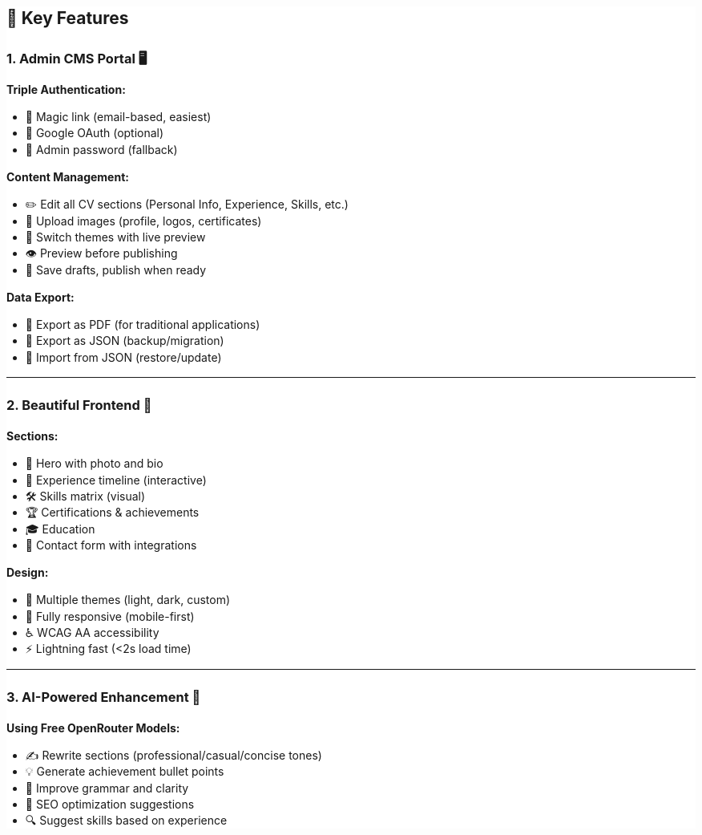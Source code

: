 
## 🎨 Key Features

### **1. Admin CMS Portal** 🖥️

**Triple Authentication:**

- 🔗 Magic link (email-based, easiest)
- 🔐 Google OAuth (optional)
- 🔑 Admin password (fallback)

**Content Management:**

- ✏️ Edit all CV sections (Personal Info, Experience, Skills, etc.)
- 📸 Upload images (profile, logos, certificates)
- 🎨 Switch themes with live preview
- 👁️ Preview before publishing
- 💾 Save drafts, publish when ready

**Data Export:**

- 📄 Export as PDF (for traditional applications)
- 💾 Export as JSON (backup/migration)
- 🔄 Import from JSON (restore/update)

---

### **2. Beautiful Frontend** 🌟

**Sections:**

- 👤 Hero with photo and bio
- 💼 Experience timeline (interactive)
- 🛠️ Skills matrix (visual)
- 🏆 Certifications & achievements
- 🎓 Education
- 📧 Contact form with integrations

**Design:**

- 🎨 Multiple themes (light, dark, custom)
- 📱 Fully responsive (mobile-first)
- ♿ WCAG AA accessibility
- ⚡ Lightning fast (<2s load time)

---

### **3. AI-Powered Enhancement** 🤖

**Using Free OpenRouter Models:**

- ✍️ Rewrite sections (professional/casual/concise tones)
- 💡 Generate achievement bullet points
- 📝 Improve grammar and clarity
- 🎯 SEO optimization suggestions
- 🔍 Suggest skills based on experience
